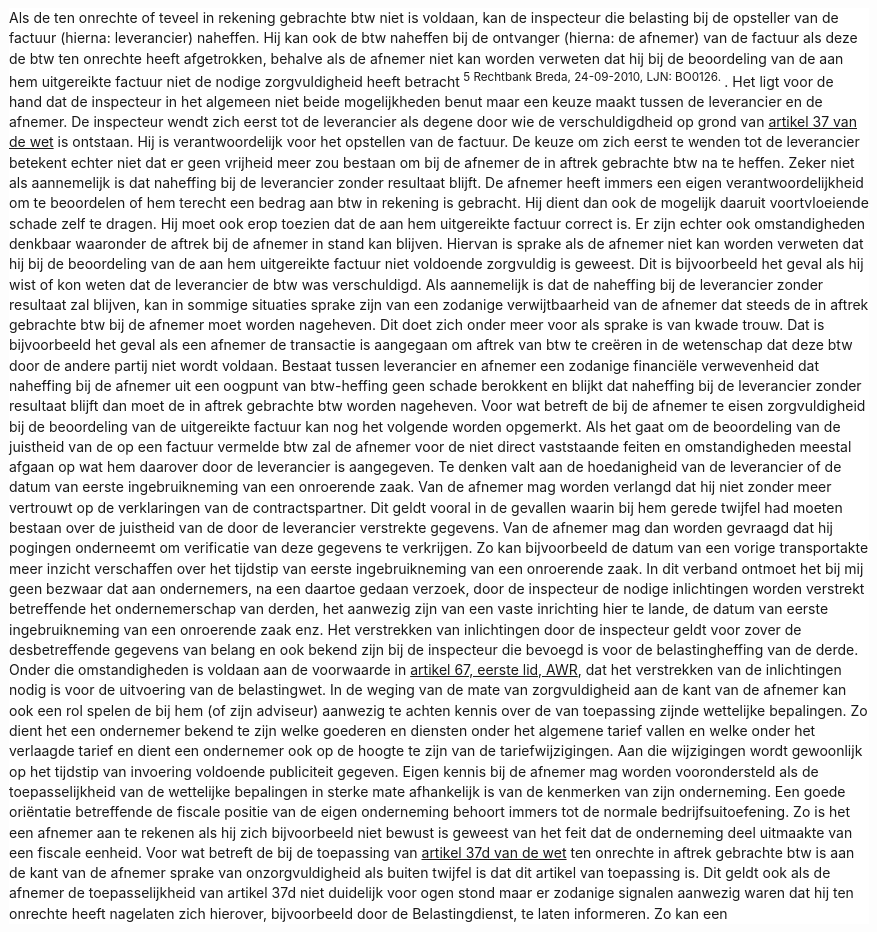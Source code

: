Als de ten onrechte of teveel in rekening gebrachte btw niet is voldaan, kan de inspecteur die belasting bij de opsteller van de factuur (hierna: leverancier) naheffen. Hij kan ook de btw naheffen bij de ontvanger (hierna: de afnemer) van de factuur als deze de btw ten onrechte heeft afgetrokken, behalve als de afnemer niet kan worden verweten dat hij bij de beoordeling van de aan hem uitgereikte factuur niet de nodige zorgvuldigheid heeft betracht<sup> 5  Rechtbank Breda, 24-09-2010, LJN: BO0126. </sup>. Het ligt voor de hand dat de inspecteur in het algemeen niet beide mogelijkheden benut maar een keuze maakt tussen de leverancier en de afnemer. De inspecteur wendt zich eerst tot de leverancier als degene door wie de verschuldigdheid op grond van [artikel 37 van de wet](../../../../../../../../wet/wet/op/de/omzetbelasting/1968/BWBR0002629/README.md) is ontstaan. Hij is verantwoordelijk voor het opstellen van de factuur. De keuze om zich eerst te wenden tot de leverancier betekent echter niet dat er geen vrijheid meer zou bestaan om bij de afnemer de in aftrek gebrachte btw na te heffen. Zeker niet als aannemelijk is dat naheffing bij de leverancier zonder resultaat blijft. De afnemer heeft immers een eigen verantwoordelijkheid om te beoordelen of hem terecht een bedrag aan btw in rekening is gebracht. Hij dient dan ook de mogelijk daaruit voortvloeiende schade zelf te dragen. Hij moet ook erop toezien dat de aan hem uitgereikte factuur correct is. Er zijn echter ook omstandigheden denkbaar waaronder de aftrek bij de afnemer in stand kan blijven. Hiervan is sprake als de afnemer niet kan worden verweten dat hij bij de beoordeling van de aan hem uitgereikte factuur niet voldoende zorgvuldig is geweest. Dit is bijvoorbeeld het geval als hij wist of kon weten dat de leverancier de btw was verschuldigd. Als aannemelijk is dat de naheffing bij de leverancier zonder resultaat zal blijven, kan in sommige situaties sprake zijn van een zodanige verwijtbaarheid van de afnemer dat steeds de in aftrek gebrachte btw bij de afnemer moet worden nageheven. Dit doet zich onder meer voor als sprake is van kwade trouw. Dat is bijvoorbeeld het geval als een afnemer de transactie is aangegaan om aftrek van btw te creëren in de wetenschap dat deze btw door de andere partij niet wordt voldaan. Bestaat tussen leverancier en afnemer een zodanige financiële verwevenheid dat naheffing bij de afnemer uit een oogpunt van btw-heffing geen schade berokkent en blijkt dat naheffing bij de leverancier zonder resultaat blijft dan moet de in aftrek gebrachte btw worden nageheven. Voor wat betreft de bij de afnemer te eisen zorgvuldigheid bij de beoordeling van de uitgereikte factuur kan nog het volgende worden opgemerkt. Als het gaat om de beoordeling van de juistheid van de op een factuur vermelde btw zal de afnemer voor de niet direct vaststaande feiten en omstandigheden meestal afgaan op wat hem daarover door de leverancier is aangegeven. Te denken valt aan de hoedanigheid van de leverancier of de datum van eerste ingebruikneming van een onroerende zaak. Van de afnemer mag worden verlangd dat hij niet zonder meer vertrouwt op de verklaringen van de contractspartner. Dit geldt vooral in de gevallen waarin bij hem gerede twijfel had moeten bestaan over de juistheid van de door de leverancier verstrekte gegevens. Van de afnemer mag dan worden gevraagd dat hij pogingen onderneemt om verificatie van deze gegevens te verkrijgen. Zo kan bijvoorbeeld de datum van een vorige transportakte meer inzicht verschaffen over het tijdstip van eerste ingebruikneming van een onroerende zaak. In dit verband ontmoet het bij mij geen bezwaar dat aan ondernemers, na een daartoe gedaan verzoek, door de inspecteur de nodige inlichtingen worden verstrekt betreffende het ondernemerschap van derden, het aanwezig zijn van een vaste inrichting hier te lande, de datum van eerste ingebruikneming van een onroerende zaak enz. Het verstrekken van inlichtingen door de inspecteur geldt voor zover de desbetreffende gegevens van belang en ook bekend zijn bij de inspecteur die bevoegd is voor de belastingheffing van de derde. Onder die omstandigheden is voldaan aan de voorwaarde in [artikel 67, eerste lid, AWR](../../../../../../../../wet/algemene/wet/inzake/rijksbelastingen/BWBR0002320/README.md), dat het verstrekken van de inlichtingen nodig is voor de uitvoering van de belastingwet. In de weging van de mate van zorgvuldigheid aan de kant van de afnemer kan ook een rol spelen de bij hem (of zijn adviseur) aanwezig te achten kennis over de van toepassing zijnde wettelijke bepalingen. Zo dient het een ondernemer bekend te zijn welke goederen en diensten onder het algemene tarief vallen en welke onder het verlaagde tarief en dient een ondernemer ook op de hoogte te zijn van de tariefwijzigingen. Aan die wijzigingen wordt gewoonlijk op het tijdstip van invoering voldoende publiciteit gegeven. Eigen kennis bij de afnemer mag worden voorondersteld als de toepasselijkheid van de wettelijke bepalingen in sterke mate afhankelijk is van de kenmerken van zijn onderneming. Een goede oriëntatie betreffende de fiscale positie van de eigen onderneming behoort immers tot de normale bedrijfsuitoefening. Zo is het een afnemer aan te rekenen als hij zich bijvoorbeeld niet bewust is geweest van het feit dat de onderneming deel uitmaakte van een fiscale eenheid. Voor wat betreft de bij de toepassing van [artikel 37d van de wet](../../../../../../../../wet/wet/op/de/omzetbelasting/1968/BWBR0002629/README.md) ten onrechte in aftrek gebrachte btw is aan de kant van de afnemer sprake van onzorgvuldigheid als buiten twijfel is dat dit artikel van toepassing is. Dit geldt ook als de afnemer de toepasselijkheid van artikel 37d niet duidelijk voor ogen stond maar er zodanige signalen aanwezig waren dat hij ten onrechte heeft nagelaten zich hierover, bijvoorbeeld door de Belastingdienst, te laten informeren. Zo kan een